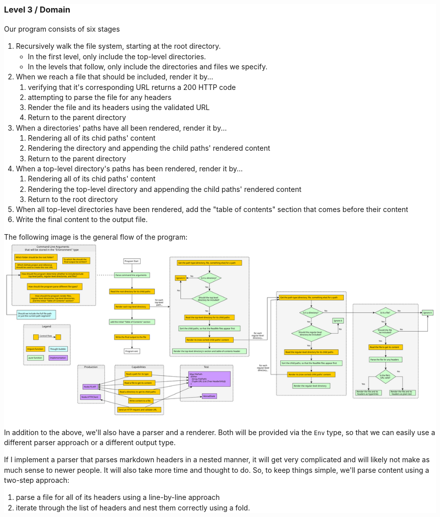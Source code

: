 ### Level 3 / Domain

Our program consists of six stages
1. Recursively walk the file system, starting at the root directory.
    - In the first level, only include the top-level directories.
    - In the levels that follow, only include the directories and files we specify.
2. When we reach a file that should be included, render it by...
    1. verifying that it's corresponding URL returns a 200 HTTP code
    2. attempting to parse the file for any headers
    3. Render the file and its headers using the validated URL
    4. Return to the parent directory
3. When a directories' paths have all been rendered, render it by...
    1. Rendering all of its chid paths' content
    2. Rendering the directory and appending the child paths' rendered content
    3. Return to the parent directory
4. When a top-level directory's paths has been rendered, render it by...
    1. Rendering all of its chid paths' content
    2. Rendering the top-level directory and appending the child paths' rendered content
    3. Return to the root directory
5. When all top-level directories have been rendered, add the "table of contents" section that comes before their content
6. Write the final content to the output file.

The following image is the general flow of the program:
![Control-Flow](./../assets/Control-Flow.svg)

In addition to the above, we'll also have a parser and a renderer. Both will be provided via the `Env` type, so that we can easily use a different parser approach or a different output type.

If I implement a parser that parses markdown headers in a nested manner, it will get very complicated and will likely not make as much sense to newer people. It will also take more time and thought to do. So, to keep things simple, we'll parse content using a two-step approach:
1. parse a file for all of its headers using a line-by-line approach
2. iterate through the list of headers and nest them correctly using a fold.
